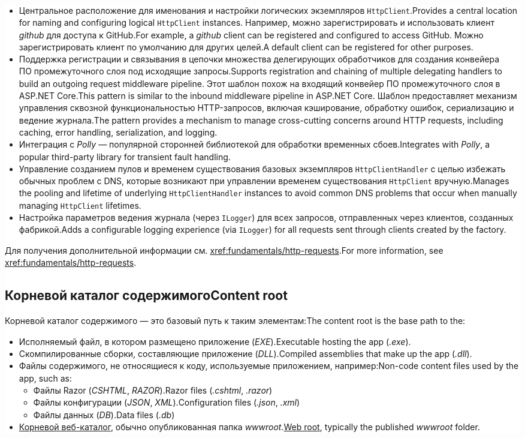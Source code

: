 * <span data-ttu-id="0c1e0-397">Центральное расположение для именования и настройки логических экземпляров `HttpClient`.</span><span class="sxs-lookup"><span data-stu-id="0c1e0-397">Provides a central location for naming and configuring logical `HttpClient` instances.</span></span> <span data-ttu-id="0c1e0-398">Например, можно зарегистрировать и использовать клиент *github* для доступа к GitHub.</span><span class="sxs-lookup"><span data-stu-id="0c1e0-398">For example, a *github* client can be registered and configured to access GitHub.</span></span> <span data-ttu-id="0c1e0-399">Можно зарегистрировать клиент по умолчанию для других целей.</span><span class="sxs-lookup"><span data-stu-id="0c1e0-399">A default client can be registered for other purposes.</span></span>
* <span data-ttu-id="0c1e0-400">Поддержка регистрации и связывания в цепочки множества делегирующих обработчиков для создания конвейера ПО промежуточного слоя под исходящие запросы.</span><span class="sxs-lookup"><span data-stu-id="0c1e0-400">Supports registration and chaining of multiple delegating handlers to build an outgoing request middleware pipeline.</span></span> <span data-ttu-id="0c1e0-401">Этот шаблон похож на входящий конвейер ПО промежуточного слоя в ASP.NET Core.</span><span class="sxs-lookup"><span data-stu-id="0c1e0-401">This pattern is similar to the inbound middleware pipeline in ASP.NET Core.</span></span> <span data-ttu-id="0c1e0-402">Шаблон предоставляет механизм управления сквозной функциональностью HTTP-запросов, включая кэширование, обработку ошибок, сериализацию и ведение журнала.</span><span class="sxs-lookup"><span data-stu-id="0c1e0-402">The pattern provides a mechanism to manage cross-cutting concerns around HTTP requests, including caching, error handling, serialization, and logging.</span></span>
* <span data-ttu-id="0c1e0-403">Интеграция с *Polly* — популярной сторонней библиотекой для обработки временных сбоев.</span><span class="sxs-lookup"><span data-stu-id="0c1e0-403">Integrates with *Polly*, a popular third-party library for transient fault handling.</span></span>
* <span data-ttu-id="0c1e0-404">Управление созданием пулов и временем существования базовых экземпляров `HttpClientHandler` с целью избежать обычных проблем с DNS, которые возникают при управлении временем существования `HttpClient` вручную.</span><span class="sxs-lookup"><span data-stu-id="0c1e0-404">Manages the pooling and lifetime of underlying `HttpClientHandler` instances to avoid common DNS problems that occur when manually managing `HttpClient` lifetimes.</span></span>
* <span data-ttu-id="0c1e0-405">Настройка параметров ведения журнала (через `ILogger`) для всех запросов, отправленных через клиентов, созданных фабрикой.</span><span class="sxs-lookup"><span data-stu-id="0c1e0-405">Adds a configurable logging experience (via `ILogger`) for all requests sent through clients created by the factory.</span></span>

<span data-ttu-id="0c1e0-406">Для получения дополнительной информации см. <xref:fundamentals/http-requests>.</span><span class="sxs-lookup"><span data-stu-id="0c1e0-406">For more information, see <xref:fundamentals/http-requests>.</span></span>

## <a name="content-root"></a><span data-ttu-id="0c1e0-407">Корневой каталог содержимого</span><span class="sxs-lookup"><span data-stu-id="0c1e0-407">Content root</span></span>

<span data-ttu-id="0c1e0-408">Корневой каталог содержимого — это базовый путь к таким элементам:</span><span class="sxs-lookup"><span data-stu-id="0c1e0-408">The content root is the base path to the:</span></span>

* <span data-ttu-id="0c1e0-409">Исполняемый файл, в котором размещено приложение (*EXE*).</span><span class="sxs-lookup"><span data-stu-id="0c1e0-409">Executable hosting the app (*.exe*).</span></span>
* <span data-ttu-id="0c1e0-410">Скомпилированные сборки, составляющие приложение (*DLL*).</span><span class="sxs-lookup"><span data-stu-id="0c1e0-410">Compiled assemblies that make up the app (*.dll*).</span></span>
* <span data-ttu-id="0c1e0-411">Файлы содержимого, не относящиеся к коду, используемые приложением, например:</span><span class="sxs-lookup"><span data-stu-id="0c1e0-411">Non-code content files used by the app, such as:</span></span>
  * <span data-ttu-id="0c1e0-412">Файлы Razor (*CSHTML*, *RAZOR*).</span><span class="sxs-lookup"><span data-stu-id="0c1e0-412">Razor files (*.cshtml*, *.razor*)</span></span>
  * <span data-ttu-id="0c1e0-413">Файлы конфигурации (*JSON*, *XML*).</span><span class="sxs-lookup"><span data-stu-id="0c1e0-413">Configuration files (*.json*, *.xml*)</span></span>
  * <span data-ttu-id="0c1e0-414">Файлы данных (*DB*).</span><span class="sxs-lookup"><span data-stu-id="0c1e0-414">Data files (*.db*)</span></span>
* <span data-ttu-id="0c1e0-415">[Корневой веб-каталог](#web-root), обычно опубликованная папка *wwwroot*.</span><span class="sxs-lookup"><span data-stu-id="0c1e0-415">[Web root](#web-root), typically the published *wwwroot* folder.</span></span>
